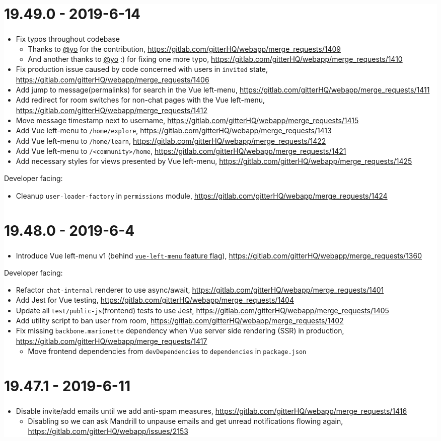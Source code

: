 
# 19.49.0 - 2019-6-14

 - Fix typos throughout codebase
    - Thanks to [@yo](https://gitlab.com/yo) for the contribution, https://gitlab.com/gitterHQ/webapp/merge_requests/1409
    - And another thanks to [@yo](https://gitlab.com/yo) :) for fixing one more typo, https://gitlab.com/gitterHQ/webapp/merge_requests/1410
 - Fix production issue caused by code concerned with users in `invited` state, https://gitlab.com/gitterHQ/webapp/merge_requests/1406
 - Add jump to message(permalinks) for search in the Vue left-menu, https://gitlab.com/gitterHQ/webapp/merge_requests/1411
 - Add redirect for room switches for non-chat pages with the Vue left-menu, https://gitlab.com/gitterHQ/webapp/merge_requests/1412
 - Move message timestamp next to username, https://gitlab.com/gitterHQ/webapp/merge_requests/1415
 - Add Vue left-menu to `/home/explore`, https://gitlab.com/gitterHQ/webapp/merge_requests/1413
 - Add Vue left-menu to `/home/learn`, https://gitlab.com/gitterHQ/webapp/merge_requests/1422
 - Add Vue left-menu to `/<community>/home`, https://gitlab.com/gitterHQ/webapp/merge_requests/1421
 - Add necessary styles for views presented by Vue left-menu, https://gitlab.com/gitterHQ/webapp/merge_requests/1425

Developer facing:

 - Cleanup `user-loader-factory` in `permissions` module, https://gitlab.com/gitterHQ/webapp/merge_requests/1424


# 19.48.0 - 2019-6-4

 - Introduce Vue left-menu v1 (behind [`vue-left-menu` feature flag](https://next.gitter.im/)), https://gitlab.com/gitterHQ/webapp/merge_requests/1360

Developer facing:

 - Refactor `chat-internal` renderer to use async/await, https://gitlab.com/gitterHQ/webapp/merge_requests/1401
 - Add Jest for Vue testing, https://gitlab.com/gitterHQ/webapp/merge_requests/1404
 - Update all `test/public-js`(frontend) tests to use Jest, https://gitlab.com/gitterHQ/webapp/merge_requests/1405
 - Add utility script to ban user from room, https://gitlab.com/gitterHQ/webapp/merge_requests/1402
 - Fix missing `backbone.marionette` dependency when Vue server side rendering (SSR) in production, https://gitlab.com/gitterHQ/webapp/merge_requests/1417
    - Move frontend dependencies from `devDependencies` to `dependencies` in `package.json`


# 19.47.1 - 2019-6-11

 - Disable invite/add emails until we add anti-spam measures, https://gitlab.com/gitterHQ/webapp/merge_requests/1416
    - Disabling so we can ask Mandrill to unpause emails and get unread notifications flowing again, https://gitlab.com/gitterHQ/webapp/issues/2153

